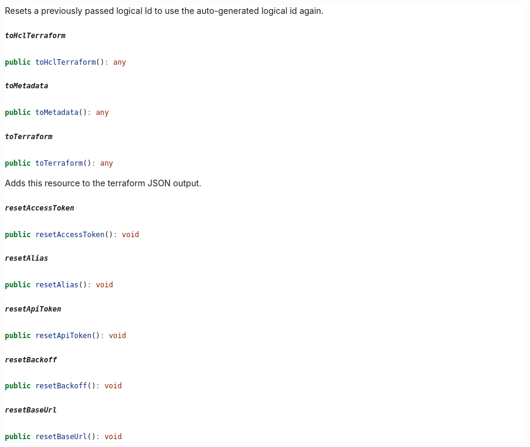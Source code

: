 Resets a previously passed logical Id to use the auto-generated logical id again.

##### `toHclTerraform` <a name="toHclTerraform" id="@cdktf/provider-okta.provider.OktaProvider.toHclTerraform"></a>

```typescript
public toHclTerraform(): any
```

##### `toMetadata` <a name="toMetadata" id="@cdktf/provider-okta.provider.OktaProvider.toMetadata"></a>

```typescript
public toMetadata(): any
```

##### `toTerraform` <a name="toTerraform" id="@cdktf/provider-okta.provider.OktaProvider.toTerraform"></a>

```typescript
public toTerraform(): any
```

Adds this resource to the terraform JSON output.

##### `resetAccessToken` <a name="resetAccessToken" id="@cdktf/provider-okta.provider.OktaProvider.resetAccessToken"></a>

```typescript
public resetAccessToken(): void
```

##### `resetAlias` <a name="resetAlias" id="@cdktf/provider-okta.provider.OktaProvider.resetAlias"></a>

```typescript
public resetAlias(): void
```

##### `resetApiToken` <a name="resetApiToken" id="@cdktf/provider-okta.provider.OktaProvider.resetApiToken"></a>

```typescript
public resetApiToken(): void
```

##### `resetBackoff` <a name="resetBackoff" id="@cdktf/provider-okta.provider.OktaProvider.resetBackoff"></a>

```typescript
public resetBackoff(): void
```

##### `resetBaseUrl` <a name="resetBaseUrl" id="@cdktf/provider-okta.provider.OktaProvider.resetBaseUrl"></a>

```typescript
public resetBaseUrl(): void
```
